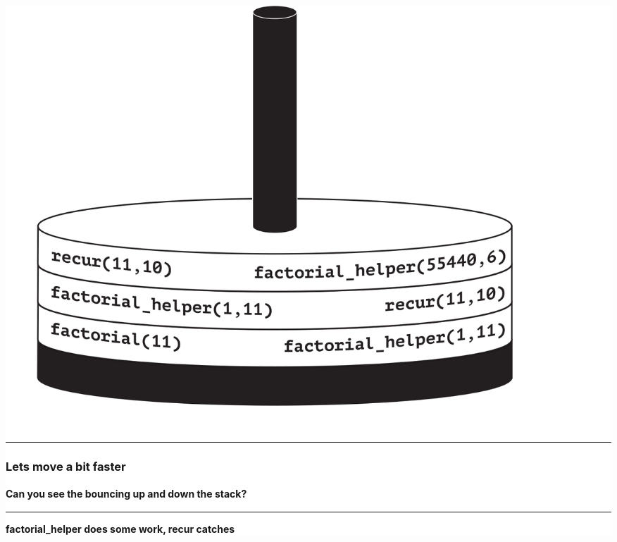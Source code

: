 <img src="/images/Hanoi_Tower_Set_5_Final-19.svg" alt="push full_name" height=600>

---

### Lets move a bit faster
**Can you see the bouncing up and down the stack?**

---

**factorial_helper does some work, recur catches**
